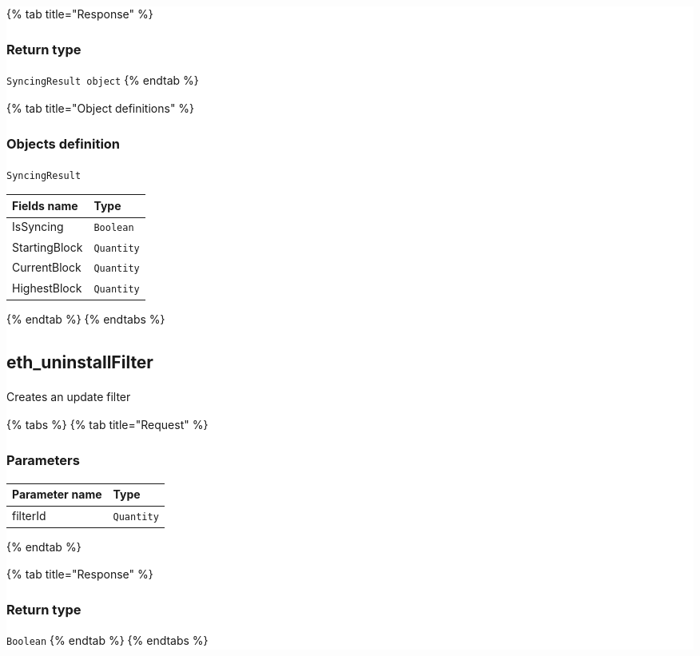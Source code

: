 {% tab title="Response" %}
### Return type

`SyncingResult object`
{% endtab %}

{% tab title="Object definitions" %}
### Objects definition

`SyncingResult`

| Fields name | Type |
| :--- | :--- |
| IsSyncing | `Boolean` |
| StartingBlock | `Quantity` |
| CurrentBlock | `Quantity` |
| HighestBlock | `Quantity` |
{% endtab %}
{% endtabs %}

## eth_uninstallFilter

Creates an update filter 

{% tabs %}
{% tab title="Request" %}
### **Parameters**

| Parameter name | Type |
| :--- | :--- |
| filterId | `Quantity` |
{% endtab %}

{% tab title="Response" %}
### Return type

`Boolean`
{% endtab %}
{% endtabs %}

